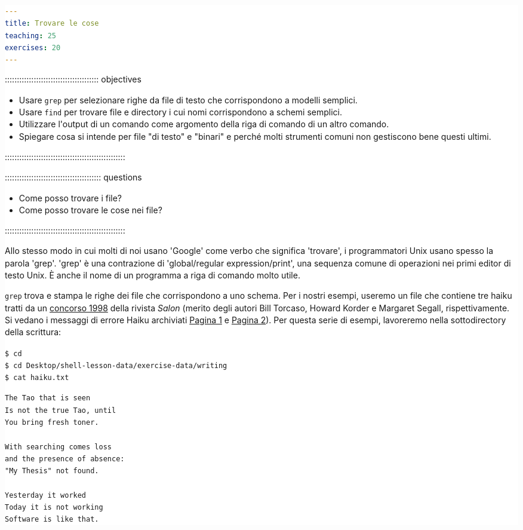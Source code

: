 ```yaml
---
title: Trovare le cose
teaching: 25
exercises: 20
---
```



::::::::::::::::::::::::::::::::::::::: objectives

- Usare `grep` per selezionare righe da file di testo che corrispondono a modelli semplici.
- Usare `find` per trovare file e directory i cui nomi corrispondono a schemi semplici.
- Utilizzare l'output di un comando come argomento della riga di comando di un altro comando.
- Spiegare cosa si intende per file "di testo" e "binari" e perché molti strumenti comuni non gestiscono bene questi ultimi.

::::::::::::::::::::::::::::::::::::::::::::::::::

:::::::::::::::::::::::::::::::::::::::: questions

- Come posso trovare i file?
- Come posso trovare le cose nei file?

::::::::::::::::::::::::::::::::::::::::::::::::::

Allo stesso modo in cui molti di noi usano 'Google' come verbo che significa 'trovare', i programmatori Unix usano spesso la parola 'grep'. 'grep' è una contrazione di 'global/regular expression/print', una sequenza comune di operazioni nei primi editor di testo Unix. È anche il nome di un programma a riga di comando molto utile.

`grep` trova e stampa le righe dei file che corrispondono a uno schema. Per i nostri esempi, useremo un file che contiene tre haiku tratti da un [concorso 1998](https://web.archive.org/web/19991201042211/http://salon.com/21st/chal/1998/01/26chal.html) della rivista *Salon* (merito degli autori Bill Torcaso, Howard Korder e Margaret Segall, rispettivamente. Si vedano i messaggi di errore Haiku archiviati [Pagina 1](https://web.archive.org/web/20000310061355/http://www.salon.com/21st/chal/1998/02/10chal2.html) e [Pagina 2](https://web.archive.org/web/20000229135138/http://www.salon.com/21st/chal/1998/02/10chal3.html)). Per questa serie di esempi, lavoreremo nella sottodirectory della scrittura:

```bash
$ cd
$ cd Desktop/shell-lesson-data/exercise-data/writing
$ cat haiku.txt
```

```output
The Tao that is seen
Is not the true Tao, until
You bring fresh toner.

With searching comes loss
and the presence of absence:
"My Thesis" not found.

Yesterday it worked
Today it is not working
Software is like that.
```
